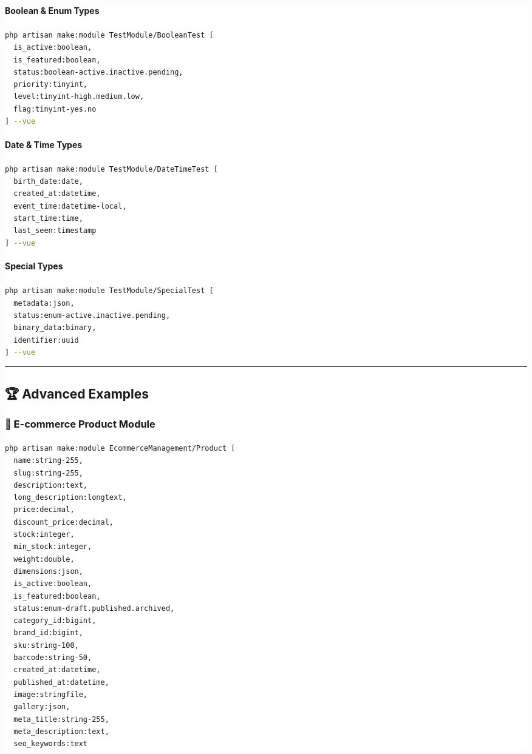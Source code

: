 #### Boolean & Enum Types
```bash
php artisan make:module TestModule/BooleanTest [
  is_active:boolean,
  is_featured:boolean,
  status:boolean-active.inactive.pending,
  priority:tinyint,
  level:tinyint-high.medium.low,
  flag:tinyint-yes.no
] --vue
```

#### Date & Time Types
```bash
php artisan make:module TestModule/DateTimeTest [
  birth_date:date,
  created_at:datetime,
  event_time:datetime-local,
  start_time:time,
  last_seen:timestamp
] --vue
```

#### Special Types
```bash
php artisan make:module TestModule/SpecialTest [
  metadata:json,
  status:enum-active.inactive.pending,
  binary_data:binary,
  identifier:uuid
] --vue
```

---

## 🏆 Advanced Examples

### 🛒 E-commerce Product Module
```bash
php artisan make:module EcommerceManagement/Product [
  name:string-255,
  slug:string-255,
  description:text,
  long_description:longtext,
  price:decimal,
  discount_price:decimal,
  stock:integer,
  min_stock:integer,
  weight:double,
  dimensions:json,
  is_active:boolean,
  is_featured:boolean,
  status:enum-draft.published.archived,
  category_id:bigint,
  brand_id:bigint,
  sku:string-100,
  barcode:string-50,
  created_at:datetime,
  published_at:datetime,
  image:stringfile,
  gallery:json,
  meta_title:string-255,
  meta_description:text,
  seo_keywords:text
```